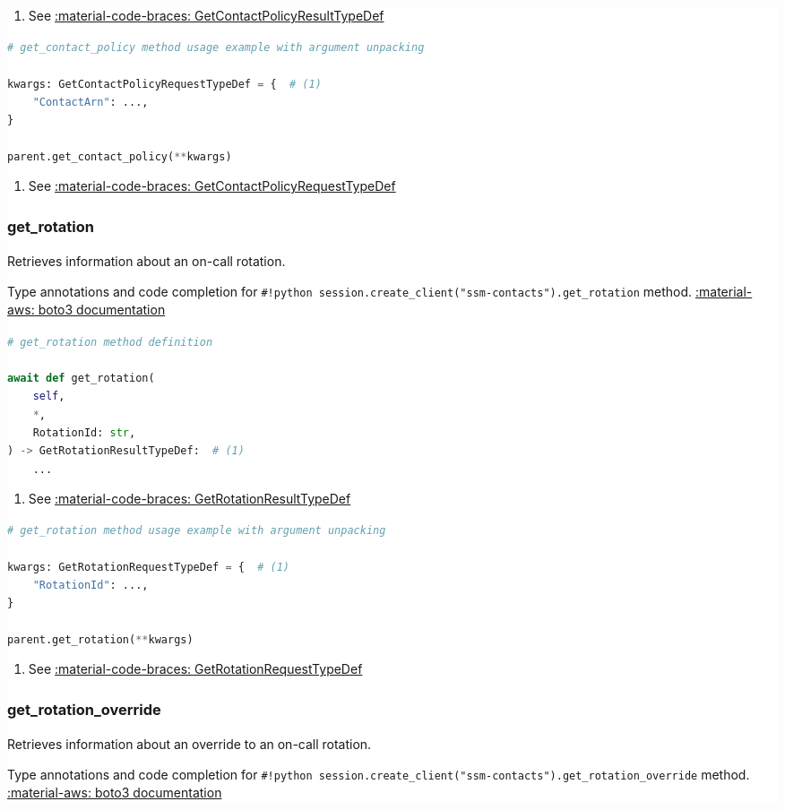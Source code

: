 1. See [:material-code-braces: GetContactPolicyResultTypeDef](./type_defs.md#getcontactpolicyresulttypedef)


```python
# get_contact_policy method usage example with argument unpacking

kwargs: GetContactPolicyRequestTypeDef = {  # (1)
    "ContactArn": ...,
}

parent.get_contact_policy(**kwargs)
```

1. See [:material-code-braces: GetContactPolicyRequestTypeDef](./type_defs.md#getcontactpolicyrequesttypedef)

### get\_rotation

Retrieves information about an on-call rotation.

Type annotations and code completion for `#!python session.create_client("ssm-contacts").get_rotation` method.
[:material-aws: boto3 documentation](https://boto3.amazonaws.com/v1/documentation/api/latest/reference/services/ssm-contacts/client/get_rotation.html)

```python
# get_rotation method definition

await def get_rotation(
    self,
    *,
    RotationId: str,
) -> GetRotationResultTypeDef:  # (1)
    ...
```

1. See [:material-code-braces: GetRotationResultTypeDef](./type_defs.md#getrotationresulttypedef)


```python
# get_rotation method usage example with argument unpacking

kwargs: GetRotationRequestTypeDef = {  # (1)
    "RotationId": ...,
}

parent.get_rotation(**kwargs)
```

1. See [:material-code-braces: GetRotationRequestTypeDef](./type_defs.md#getrotationrequesttypedef)

### get\_rotation\_override

Retrieves information about an override to an on-call rotation.

Type annotations and code completion for `#!python session.create_client("ssm-contacts").get_rotation_override` method.
[:material-aws: boto3 documentation](https://boto3.amazonaws.com/v1/documentation/api/latest/reference/services/ssm-contacts/client/get_rotation_override.html)
